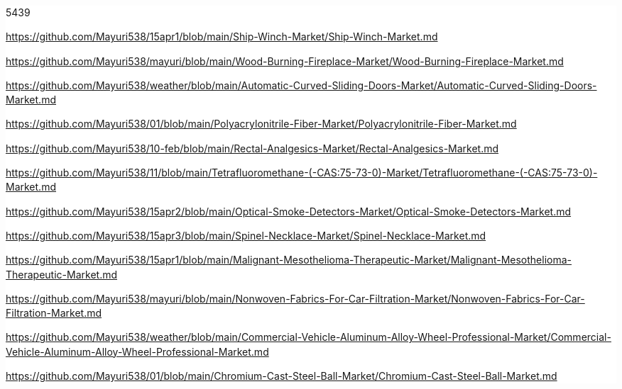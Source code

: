 5439</p><p><a href="https://github.com/Mayuri538/15apr1/blob/main/Ship-Winch-Market/Ship-Winch-Market.md">https://github.com/Mayuri538/15apr1/blob/main/Ship-Winch-Market/Ship-Winch-Market.md</a></p><p><a href="https://github.com/Mayuri538/mayuri/blob/main/Wood-Burning-Fireplace-Market/Wood-Burning-Fireplace-Market.md">https://github.com/Mayuri538/mayuri/blob/main/Wood-Burning-Fireplace-Market/Wood-Burning-Fireplace-Market.md</a></p><p><a href="https://github.com/Mayuri538/weather/blob/main/Automatic-Curved-Sliding-Doors-Market/Automatic-Curved-Sliding-Doors-Market.md">https://github.com/Mayuri538/weather/blob/main/Automatic-Curved-Sliding-Doors-Market/Automatic-Curved-Sliding-Doors-Market.md</a></p><p><a href="https://github.com/Mayuri538/01/blob/main/Polyacrylonitrile-Fiber-Market/Polyacrylonitrile-Fiber-Market.md">https://github.com/Mayuri538/01/blob/main/Polyacrylonitrile-Fiber-Market/Polyacrylonitrile-Fiber-Market.md</a></p><p><a href="https://github.com/Mayuri538/10-feb/blob/main/Rectal-Analgesics-Market/Rectal-Analgesics-Market.md">https://github.com/Mayuri538/10-feb/blob/main/Rectal-Analgesics-Market/Rectal-Analgesics-Market.md</a></p><p><a href="https://github.com/Mayuri538/11/blob/main/Tetrafluoromethane-(-CAS:75-73-0)-Market/Tetrafluoromethane-(-CAS:75-73-0)-Market.md">https://github.com/Mayuri538/11/blob/main/Tetrafluoromethane-(-CAS:75-73-0)-Market/Tetrafluoromethane-(-CAS:75-73-0)-Market.md</a></p><p><a href="https://github.com/Mayuri538/15apr2/blob/main/Optical-Smoke-Detectors-Market/Optical-Smoke-Detectors-Market.md">https://github.com/Mayuri538/15apr2/blob/main/Optical-Smoke-Detectors-Market/Optical-Smoke-Detectors-Market.md</a></p><p><a href="https://github.com/Mayuri538/15apr3/blob/main/Spinel-Necklace-Market/Spinel-Necklace-Market.md">https://github.com/Mayuri538/15apr3/blob/main/Spinel-Necklace-Market/Spinel-Necklace-Market.md</a></p><p><a href="https://github.com/Mayuri538/15apr1/blob/main/Malignant-Mesothelioma-Therapeutic-Market/Malignant-Mesothelioma-Therapeutic-Market.md">https://github.com/Mayuri538/15apr1/blob/main/Malignant-Mesothelioma-Therapeutic-Market/Malignant-Mesothelioma-Therapeutic-Market.md</a></p><p><a href="https://github.com/Mayuri538/mayuri/blob/main/Nonwoven-Fabrics-For-Car-Filtration-Market/Nonwoven-Fabrics-For-Car-Filtration-Market.md">https://github.com/Mayuri538/mayuri/blob/main/Nonwoven-Fabrics-For-Car-Filtration-Market/Nonwoven-Fabrics-For-Car-Filtration-Market.md</a></p><p><a href="https://github.com/Mayuri538/weather/blob/main/Commercial-Vehicle-Aluminum-Alloy-Wheel-Professional-Market/Commercial-Vehicle-Aluminum-Alloy-Wheel-Professional-Market.md">https://github.com/Mayuri538/weather/blob/main/Commercial-Vehicle-Aluminum-Alloy-Wheel-Professional-Market/Commercial-Vehicle-Aluminum-Alloy-Wheel-Professional-Market.md</a></p><p><a href="https://github.com/Mayuri538/01/blob/main/Chromium-Cast-Steel-Ball-Market/Chromium-Cast-Steel-Ball-Market.md">https://github.com/Mayuri538/01/blob/main/Chromium-Cast-Steel-Ball-Market/Chromium-Cast-Steel-Ball-Market.md</a></p>
